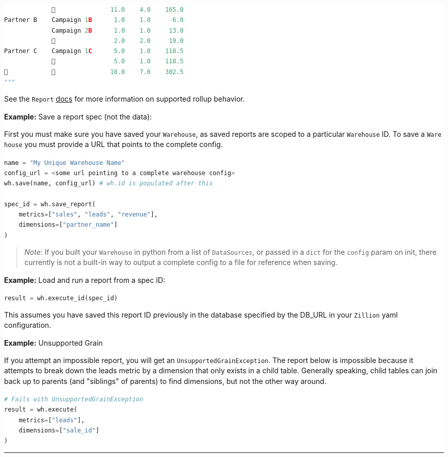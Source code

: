 ```python
             􏿿               11.0    4.0    165.0
Partner B    Campaign 1B      1.0    1.0      6.0
             Campaign 2B      1.0    1.0     13.0
             􏿿                2.0    2.0     19.0
Partner C    Campaign 1C      5.0    1.0    118.5
             􏿿                5.0    1.0    118.5
􏿿            􏿿               18.0    7.0    302.5
"""
```

See the `Report`
[docs](https://totalhack.github.io/zillion/zillion.report/#report) for more
information on supported rollup behavior.

**Example:** Save a report spec (not the data):

First you must make sure you have saved your `Warehouse`, as saved reports
are scoped to a particular `Warehouse` ID. To save a `Warehouse`
you must provide a URL that points to the complete config.

```python
name = "My Unique Warehouse Name"
config_url = <some url pointing to a complete warehouse config>
wh.save(name, config_url) # wh.id is populated after this

spec_id = wh.save_report(
    metrics=["sales", "leads", "revenue"],
    dimensions=["partner_name"]
)
```

> *Note*: If you built your `Warehouse` in python from a list of `DataSources`,
or passed in a `dict` for the `config` param on init, there currently is not
a built-in way to output a complete config to a file for reference when saving.

**Example:** Load and run a report from a spec ID:

```python
result = wh.execute_id(spec_id)
```

This assumes you have saved this report ID previously in the database specified by the DB_URL in your `Zillion` yaml configuration.

**Example:** Unsupported Grain

If you attempt an impossible report, you will get an
`UnsupportedGrainException`. The report below is impossible because it
attempts to break down the leads metric by a dimension that only exists
in a child table. Generally speaking, child tables can join back up to
parents (and "siblings" of parents) to find dimensions, but not the other
way around.

```python
# Fails with UnsupportedGrainException
result = wh.execute(
    metrics=["leads"],
    dimensions=["sale_id"]
)
```

---